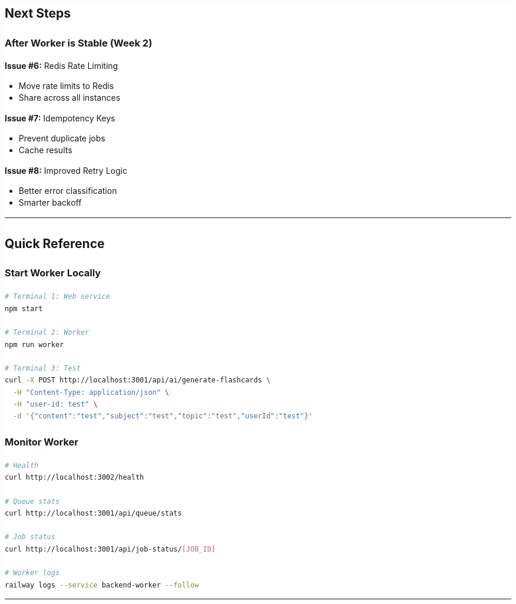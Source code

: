 
## Next Steps

### After Worker is Stable (Week 2)

**Issue #6:** Redis Rate Limiting
- Move rate limits to Redis
- Share across all instances

**Issue #7:** Idempotency Keys
- Prevent duplicate jobs
- Cache results

**Issue #8:** Improved Retry Logic
- Better error classification
- Smarter backoff

---

## Quick Reference

### Start Worker Locally

```bash
# Terminal 1: Web service
npm start

# Terminal 2: Worker
npm run worker

# Terminal 3: Test
curl -X POST http://localhost:3001/api/ai/generate-flashcards \
  -H "Content-Type: application/json" \
  -H "user-id: test" \
  -d '{"content":"test","subject":"test","topic":"test","userId":"test"}'
```

### Monitor Worker

```bash
# Health
curl http://localhost:3002/health

# Queue stats
curl http://localhost:3001/api/queue/stats

# Job status
curl http://localhost:3001/api/job-status/[JOB_ID]

# Worker logs
railway logs --service backend-worker --follow
```

---